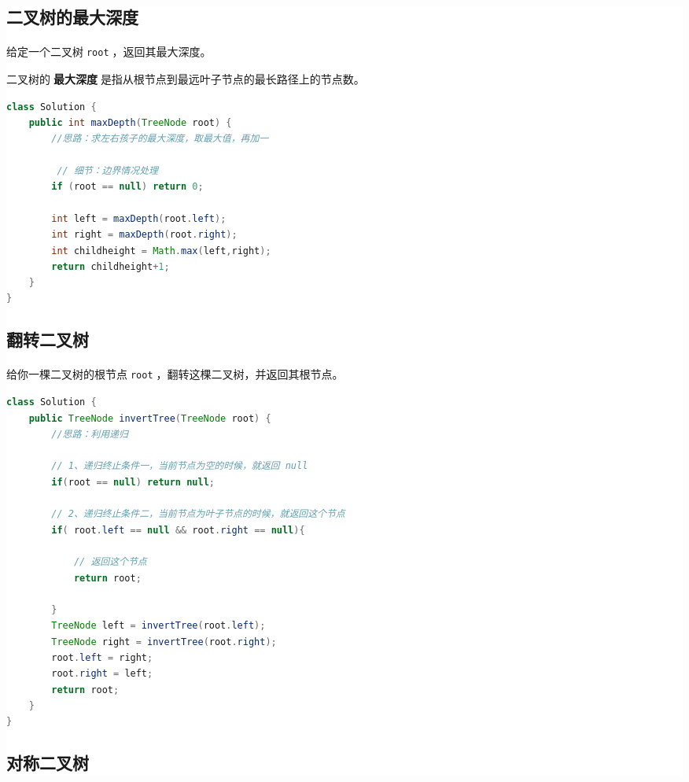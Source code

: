 

## 二叉树的最大深度

给定一个二叉树 `root` ，返回其最大深度。

二叉树的 **最大深度** 是指从根节点到最远叶子节点的最长路径上的节点数。

```java
class Solution {
    public int maxDepth(TreeNode root) {
        //思路：求左右孩子的最大深度，取最大值，再加一

         // 细节：边界情况处理
        if (root == null) return 0;
        
        int left = maxDepth(root.left);
        int right = maxDepth(root.right);
        int childheight = Math.max(left,right);
        return childheight+1;
    }
}
```

## 翻转二叉树

给你一棵二叉树的根节点 `root` ，翻转这棵二叉树，并返回其根节点。

```java
class Solution {
    public TreeNode invertTree(TreeNode root) {
        //思路：利用递归

        // 1、递归终止条件一，当前节点为空的时候，就返回 null
        if(root == null) return null;

        // 2、递归终止条件二，当前节点为叶子节点的时候，就返回这个节点
        if( root.left == null && root.right == null){
            
            // 返回这个节点
            return root;

        }
        TreeNode left = invertTree(root.left);
        TreeNode right = invertTree(root.right);
        root.left = right;
        root.right = left;
        return root;
    }
}
```

## 对称二叉树
